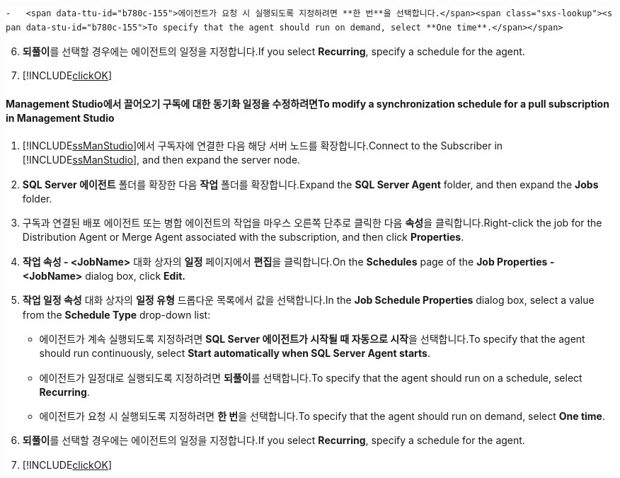     -   <span data-ttu-id="b780c-155">에이전트가 요청 시 실행되도록 지정하려면 **한 번**을 선택합니다.</span><span class="sxs-lookup"><span data-stu-id="b780c-155">To specify that the agent should run on demand, select **One time**.</span></span>  
  
6.  <span data-ttu-id="b780c-156">**되풀이**를 선택할 경우에는 에이전트의 일정을 지정합니다.</span><span class="sxs-lookup"><span data-stu-id="b780c-156">If you select **Recurring**, specify a schedule for the agent.</span></span>  
  
7.  [!INCLUDE[clickOK](../../includes/clickok-md.md)]  
  
#### <a name="to-modify-a-synchronization-schedule-for-a-pull-subscription-in-management-studio"></a><span data-ttu-id="b780c-157">Management Studio에서 끌어오기 구독에 대한 동기화 일정을 수정하려면</span><span class="sxs-lookup"><span data-stu-id="b780c-157">To modify a synchronization schedule for a pull subscription in Management Studio</span></span>  
  
1.  <span data-ttu-id="b780c-158">[!INCLUDE[ssManStudio](../../includes/ssmanstudio-md.md)]에서 구독자에 연결한 다음 해당 서버 노드를 확장합니다.</span><span class="sxs-lookup"><span data-stu-id="b780c-158">Connect to the Subscriber in [!INCLUDE[ssManStudio](../../includes/ssmanstudio-md.md)], and then expand the server node.</span></span>  
  
2.  <span data-ttu-id="b780c-159">**SQL Server 에이전트** 폴더를 확장한 다음 **작업** 폴더를 확장합니다.</span><span class="sxs-lookup"><span data-stu-id="b780c-159">Expand the **SQL Server Agent** folder, and then expand the **Jobs** folder.</span></span>  
  
3.  <span data-ttu-id="b780c-160">구독과 연결된 배포 에이전트 또는 병합 에이전트의 작업을 마우스 오른쪽 단추로 클릭한 다음 **속성**을 클릭합니다.</span><span class="sxs-lookup"><span data-stu-id="b780c-160">Right-click the job for the Distribution Agent or Merge Agent associated with the subscription, and then click **Properties**.</span></span>  
  
4.  <span data-ttu-id="b780c-161">**작업 속성 - \<JobName>** 대화 상자의 **일정** 페이지에서 **편집**을 클릭합니다.</span><span class="sxs-lookup"><span data-stu-id="b780c-161">On the **Schedules** page of the **Job Properties - \<JobName>** dialog box, click **Edit.**</span></span>  
  
5.  <span data-ttu-id="b780c-162">**작업 일정 속성** 대화 상자의 **일정 유형** 드롭다운 목록에서 값을 선택합니다.</span><span class="sxs-lookup"><span data-stu-id="b780c-162">In the **Job Schedule Properties** dialog box, select a value from the **Schedule Type** drop-down list:</span></span>  
  
    -   <span data-ttu-id="b780c-163">에이전트가 계속 실행되도록 지정하려면 **SQL Server 에이전트가 시작될 때 자동으로 시작**을 선택합니다.</span><span class="sxs-lookup"><span data-stu-id="b780c-163">To specify that the agent should run continuously, select **Start automatically when SQL Server Agent starts**.</span></span>  
  
    -   <span data-ttu-id="b780c-164">에이전트가 일정대로 실행되도록 지정하려면 **되풀이**를 선택합니다.</span><span class="sxs-lookup"><span data-stu-id="b780c-164">To specify that the agent should run on a schedule, select **Recurring**.</span></span>  
  
    -   <span data-ttu-id="b780c-165">에이전트가 요청 시 실행되도록 지정하려면 **한 번**을 선택합니다.</span><span class="sxs-lookup"><span data-stu-id="b780c-165">To specify that the agent should run on demand, select **One time**.</span></span>  
  
6.  <span data-ttu-id="b780c-166">**되풀이**를 선택할 경우에는 에이전트의 일정을 지정합니다.</span><span class="sxs-lookup"><span data-stu-id="b780c-166">If you select **Recurring**, specify a schedule for the agent.</span></span>  
  
7.  [!INCLUDE[clickOK](../../includes/clickok-md.md)]  
  